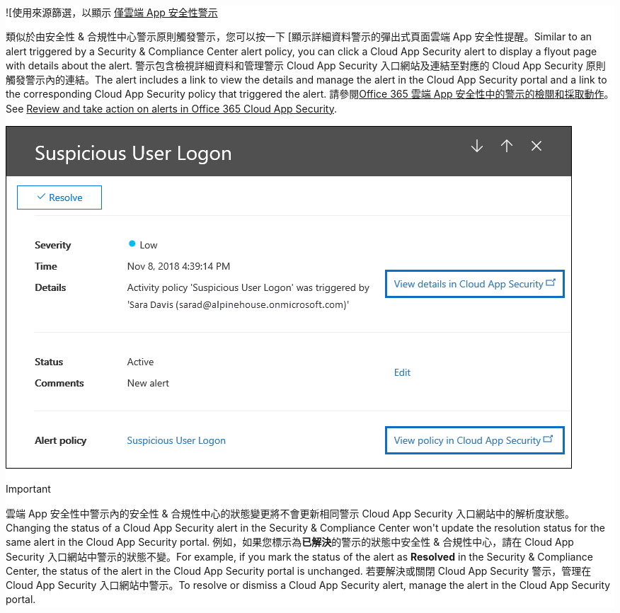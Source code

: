 ![使用來源篩選，以顯示 [僅雲端 App 安全性警示](media/FilterCASAlerts.png)

<span data-ttu-id="d6804-420">類似於由安全性 & 合規性中心警示原則觸發警示，您可以按一下 [顯示詳細資料警示的彈出式頁面雲端 App 安全性提醒。</span><span class="sxs-lookup"><span data-stu-id="d6804-420">Similar to an alert triggered by a Security & Compliance Center alert policy, you can click a Cloud App Security alert to display a flyout page with details about the alert.</span></span> <span data-ttu-id="d6804-421">警示包含檢視詳細資料和管理警示 Cloud App Security 入口網站及連結至對應的 Cloud App Security 原則觸發警示內的連結。</span><span class="sxs-lookup"><span data-stu-id="d6804-421">The alert includes a link to view the details and manage the alert in the Cloud App Security portal and a link to the corresponding Cloud App Security policy that triggered the alert.</span></span> <span data-ttu-id="d6804-422">請參閱[Office 365 雲端 App 安全性中的警示的檢閱和採取動作](review-office-365-cas-alerts.md)。</span><span class="sxs-lookup"><span data-stu-id="d6804-422">See [Review and take action on alerts in Office 365 Cloud App Security](review-office-365-cas-alerts.md).</span></span>

![警示的詳細資料包含在 Cloud App Security 入口網站的連結](media/CASAlertDetail.png)

> [!IMPORTANT]
> <span data-ttu-id="d6804-424">雲端 App 安全性中警示內的安全性 & 合規性中心的狀態變更將不會更新相同警示 Cloud App Security 入口網站中的解析度狀態。</span><span class="sxs-lookup"><span data-stu-id="d6804-424">Changing the status of a Cloud App Security alert in the Security & Compliance Center won't update the resolution status for the same alert in the Cloud App Security portal.</span></span> <span data-ttu-id="d6804-425">例如，如果您標示為**已解決**的警示的狀態中安全性 & 合規性中心，請在 Cloud App Security 入口網站中警示的狀態不變。</span><span class="sxs-lookup"><span data-stu-id="d6804-425">For example, if you mark the status of the alert as **Resolved** in the Security & Compliance Center, the status of the alert in the Cloud App Security portal is unchanged.</span></span> <span data-ttu-id="d6804-426">若要解決或關閉 Cloud App Security 警示，管理在 Cloud App Security 入口網站中警示。</span><span class="sxs-lookup"><span data-stu-id="d6804-426">To resolve or dismiss a Cloud App Security alert, manage the alert in the Cloud App Security portal.</span></span>
